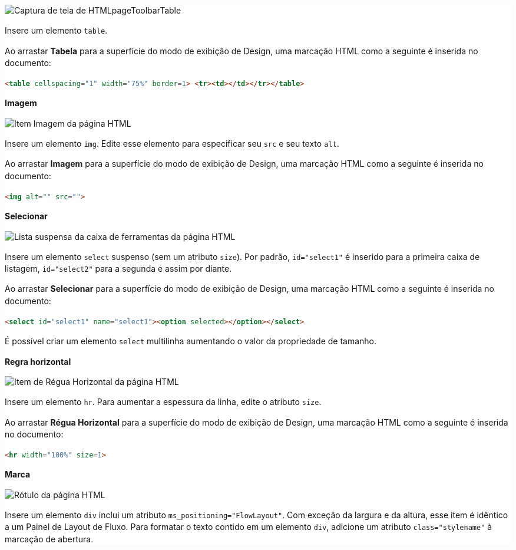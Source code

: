 ![Captura de tela de HTMLpageToolbarTable](../../ide/reference/media/vxtable.gif)

Insere um elemento `table`.

Ao arrastar **Tabela** para a superfície do modo de exibição de Design, uma marcação HTML como a seguinte é inserida no documento:

```html
<table cellspacing="1" width="75%" border=1> <tr><td></td></tr></table>
```

**Imagem**

![Item Imagem da página HTML](../../ide/reference/media/vximage.gif)

Insere um elemento `img`. Edite esse elemento para especificar seu `src` e seu texto `alt`.

Ao arrastar **Imagem** para a superfície do modo de exibição de Design, uma marcação HTML como a seguinte é inserida no documento:

```html
<img alt="" src="">
```

**Selecionar**

![Lista suspensa da caixa de ferramentas da página HTML](../../ide/reference/media/vxdropdown.gif)

Insere um elemento `select` suspenso (sem um atributo `size`). Por padrão, `id="select1"` é inserido para a primeira caixa de listagem, `id="select2"` para a segunda e assim por diante.

Ao arrastar **Selecionar** para a superfície do modo de exibição de Design, uma marcação HTML como a seguinte é inserida no documento:

```html
<select id="select1" name="select1"><option selected></option></select>
```

É possível criar um elemento `select` multilinha aumentando o valor da propriedade de tamanho.

**Regra horizontal**

![Item de Régua Horizontal da página HTML](../../ide/reference/media/vxhorizontal.gif)

Insere um elemento `hr`. Para aumentar a espessura da linha, edite o atributo `size`.

Ao arrastar **Régua Horizontal** para a superfície do modo de exibição de Design, uma marcação HTML como a seguinte é inserida no documento:

```html
<hr width="100%" size=1>
```

**Marca**

![Rótulo da página HTML](../../ide/reference/media/vxlabel.gif)

Insere um elemento `div` inclui um atributo `ms_positioning="FlowLayout"`. Com exceção da largura e da altura, esse item é idêntico a um Painel de Layout de Fluxo. Para formatar o texto contido em um elemento `div`, adicione um atributo `class="stylename"` à marcação de abertura.
